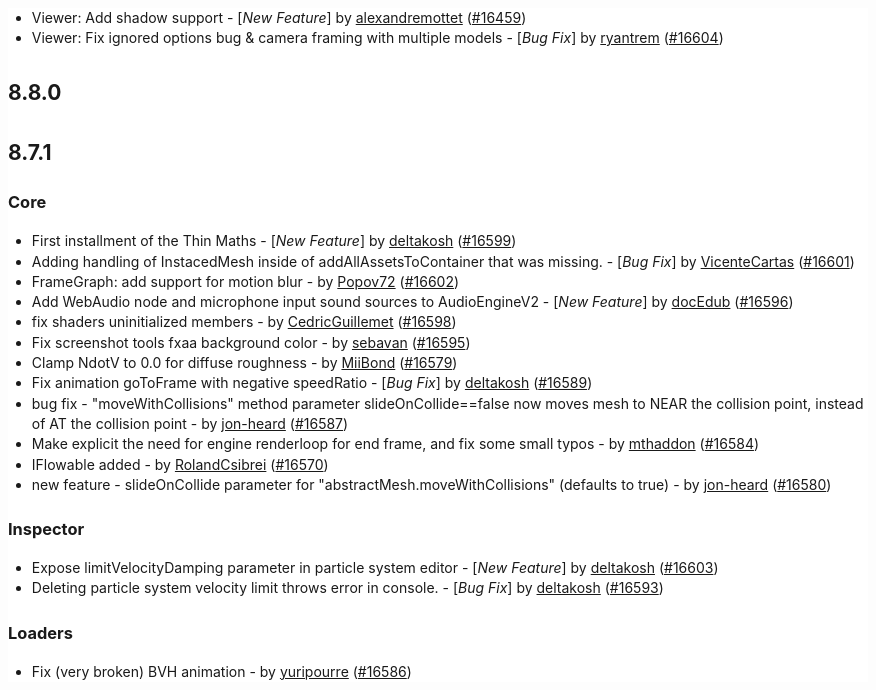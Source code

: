 - Viewer: Add shadow support - [_New Feature_] by [alexandremottet](https://github.com/alexandremottet) ([#16459](https://github.com/BabylonJS/Babylon.js/pull/16459))
- Viewer: Fix ignored options bug & camera framing with multiple models - [_Bug Fix_] by [ryantrem](https://github.com/ryantrem) ([#16604](https://github.com/BabylonJS/Babylon.js/pull/16604))

## 8.8.0

## 8.7.1

### Core

- First installment of the Thin Maths - [_New Feature_] by [deltakosh](https://github.com/deltakosh) ([#16599](https://github.com/BabylonJS/Babylon.js/pull/16599))
- Adding handling of InstacedMesh inside of addAllAssetsToContainer that was missing. - [_Bug Fix_] by [VicenteCartas](https://github.com/VicenteCartas) ([#16601](https://github.com/BabylonJS/Babylon.js/pull/16601))
- FrameGraph: add support for motion blur - by [Popov72](https://github.com/Popov72) ([#16602](https://github.com/BabylonJS/Babylon.js/pull/16602))
- Add WebAudio node and microphone input sound sources to AudioEngineV2 - [_New Feature_] by [docEdub](https://github.com/docEdub) ([#16596](https://github.com/BabylonJS/Babylon.js/pull/16596))
- fix shaders uninitialized members - by [CedricGuillemet](https://github.com/CedricGuillemet) ([#16598](https://github.com/BabylonJS/Babylon.js/pull/16598))
- Fix screenshot tools fxaa background color - by [sebavan](https://github.com/sebavan) ([#16595](https://github.com/BabylonJS/Babylon.js/pull/16595))
- Clamp NdotV to 0.0 for diffuse roughness - by [MiiBond](https://github.com/MiiBond) ([#16579](https://github.com/BabylonJS/Babylon.js/pull/16579))
- Fix animation goToFrame with negative speedRatio - [_Bug Fix_] by [deltakosh](https://github.com/deltakosh) ([#16589](https://github.com/BabylonJS/Babylon.js/pull/16589))
- bug fix - "moveWithCollisions" method parameter slideOnCollide==false now moves mesh to NEAR the collision point, instead of AT the collision point - by [jon-heard](https://github.com/jon-heard) ([#16587](https://github.com/BabylonJS/Babylon.js/pull/16587))
- Make explicit the need for engine renderloop for end frame, and fix some small typos - by [mthaddon](https://github.com/mthaddon) ([#16584](https://github.com/BabylonJS/Babylon.js/pull/16584))
- IFlowable added - by [RolandCsibrei](https://github.com/RolandCsibrei) ([#16570](https://github.com/BabylonJS/Babylon.js/pull/16570))
- new feature - slideOnCollide parameter for "abstractMesh.moveWithCollisions" (defaults to true) - by [jon-heard](https://github.com/jon-heard) ([#16580](https://github.com/BabylonJS/Babylon.js/pull/16580))

### Inspector

- Expose limitVelocityDamping parameter in particle system editor - [_New Feature_] by [deltakosh](https://github.com/deltakosh) ([#16603](https://github.com/BabylonJS/Babylon.js/pull/16603))
- Deleting particle system velocity limit throws error in console. - [_Bug Fix_] by [deltakosh](https://github.com/deltakosh) ([#16593](https://github.com/BabylonJS/Babylon.js/pull/16593))

### Loaders

- Fix (very broken) BVH animation - by [yuripourre](https://github.com/yuripourre) ([#16586](https://github.com/BabylonJS/Babylon.js/pull/16586))
